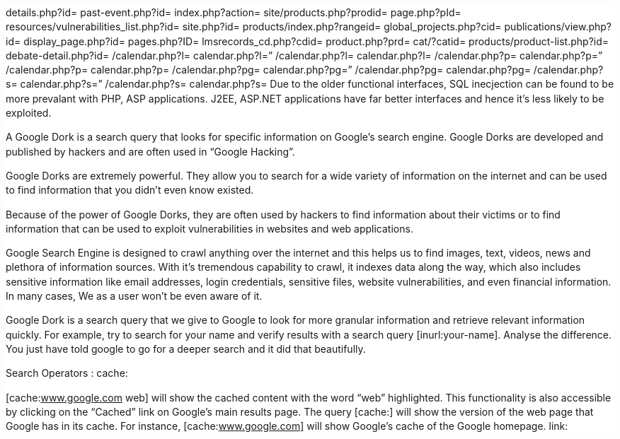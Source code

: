 details.php?id=
past-event.php?id=
index.php?action=
site/products.php?prodid=
page.php?pId=
resources/vulnerabilities_list.php?id=
site.php?id=
products/index.php?rangeid=
global_projects.php?cid=
publications/view.php?id=
display_page.php?id=
pages.php?ID=
lmsrecords_cd.php?cdid=
product.php?prd=
cat/?catid=
products/product-list.php?id=
debate-detail.php?id=
/calendar.php?l= calendar.php?l=”
/calendar.php?l= calendar.php?l=
/calendar.php?p= calendar.php?p=”
/calendar.php?p= calendar.php?p=
/calendar.php?pg= calendar.php?pg=”
/calendar.php?pg= calendar.php?pg=
/calendar.php?s= calendar.php?s=”
/calendar.php?s= calendar.php?s=
Due to the older functional interfaces, SQL inecjection can be found to be more prevalant with PHP, ASP applications. J2EE, ASP.NET applications have far better interfaces and hence it’s less likely to be exploited.

A Google Dork is a search query that looks for specific information on Google’s search engine. Google Dorks are developed and published by hackers and are often used in “Google Hacking”.

Google Dorks are extremely powerful. They allow you to search for a wide variety of information on the internet and can be used to find information that you didn’t even know existed.

Because of the power of Google Dorks, they are often used by hackers to find information about their victims or to find information that can be used to exploit vulnerabilities in websites and web applications.

Google Search Engine is designed to crawl anything over the internet and this helps us to find images, text, videos, news and plethora of information sources. With it’s tremendous capability to crawl, it indexes data along the way, which also includes sensitive information like email addresses, login credentials, sensitive files, website vulnerabilities, and even financial information. In many cases, We as a user won’t be even aware of it.

Google Dork is a search query that we give to Google to look for more granular information and retrieve relevant information quickly. For example, try to search for your name and verify results with a search query [inurl:your-name]. Analyse the difference. You just have told google to go for a deeper search and it did that beautifully.

Search Operators :
cache:

[cache:www.google.com web] will show the cached content with the word “web” highlighted. This functionality is also accessible by clicking on the “Cached” link on Google’s main results page. The query [cache:] will show the version of the web page that Google has in its cache. For instance, [cache:www.google.com] will show Google’s cache of the Google homepage.
link:
